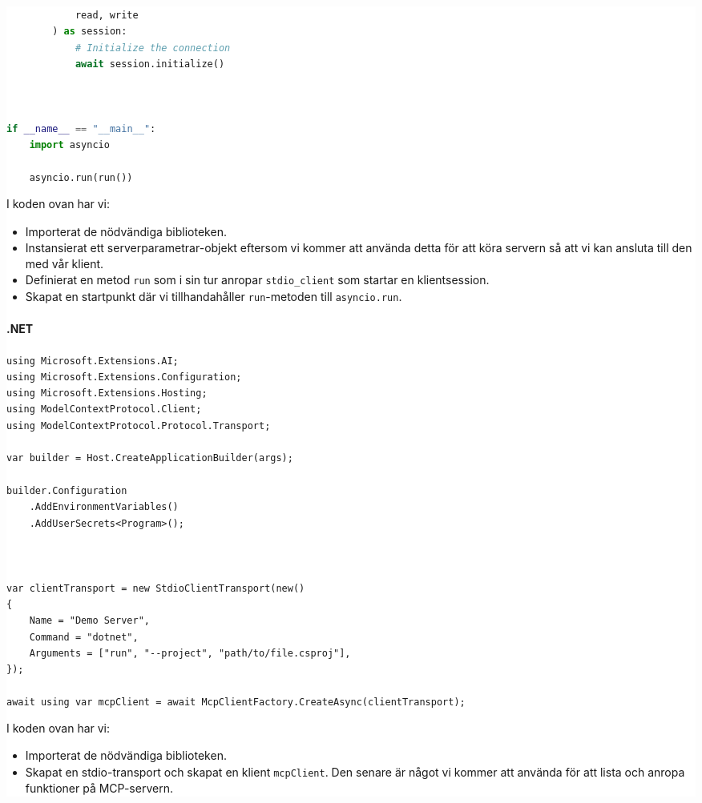 ```python
            read, write
        ) as session:
            # Initialize the connection
            await session.initialize()

          

if __name__ == "__main__":
    import asyncio

    asyncio.run(run())
```

I koden ovan har vi:

- Importerat de nödvändiga biblioteken.
- Instansierat ett serverparametrar-objekt eftersom vi kommer att använda detta för att köra servern så att vi kan ansluta till den med vår klient.
- Definierat en metod `run` som i sin tur anropar `stdio_client` som startar en klientsession.
- Skapat en startpunkt där vi tillhandahåller `run`-metoden till `asyncio.run`.

#### .NET

```dotnet
using Microsoft.Extensions.AI;
using Microsoft.Extensions.Configuration;
using Microsoft.Extensions.Hosting;
using ModelContextProtocol.Client;
using ModelContextProtocol.Protocol.Transport;

var builder = Host.CreateApplicationBuilder(args);

builder.Configuration
    .AddEnvironmentVariables()
    .AddUserSecrets<Program>();



var clientTransport = new StdioClientTransport(new()
{
    Name = "Demo Server",
    Command = "dotnet",
    Arguments = ["run", "--project", "path/to/file.csproj"],
});

await using var mcpClient = await McpClientFactory.CreateAsync(clientTransport);
```

I koden ovan har vi:

- Importerat de nödvändiga biblioteken.
- Skapat en stdio-transport och skapat en klient `mcpClient`. Den senare är något vi kommer att använda för att lista och anropa funktioner på MCP-servern.
